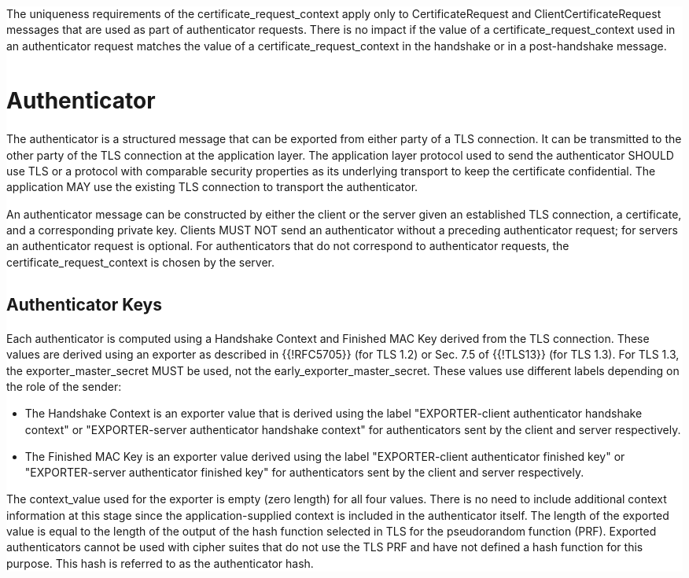 The uniqueness requirements of the certificate_request_context apply
only to CertificateRequest and ClientCertificateRequest messages that are
used as part of authenticator requests.  There is no impact if the value
of a certificate_request_context used in an authenticator
request matches the value of a certificate_request_context in the handshake or
in a post-handshake message.

# Authenticator

The authenticator is a structured message that can be exported from either
party of a TLS connection.  It can be transmitted to the other party of
the TLS connection at the application layer.  The application layer protocol
used to send the authenticator SHOULD use TLS or a protocol with comparable
security properties as its underlying transport
to keep the certificate confidential.  The application MAY use the existing TLS connection to transport the authenticator. 

An authenticator message can be constructed by either the client or the
server given an established TLS connection, a certificate, and a corresponding
private key.  Clients MUST NOT send an authenticator
without a preceding authenticator request; for servers an
authenticator request is optional.  For authenticators that do not correspond
to authenticator requests, the certificate_request_context is chosen by
the server.

## Authenticator Keys

Each authenticator is computed using a Handshake Context and Finished MAC Key
derived from the TLS connection.  These values are derived using an exporter as
described in {{!RFC5705}} (for TLS 1.2) or Sec. 7.5 of {{!TLS13}} (for
TLS 1.3).  For TLS 1.3, the exporter_master_secret MUST be used, not the
early_exporter_master_secret.  These values use different labels depending on the role of the
sender:

* The Handshake Context is an exporter value that is derived using the label
  "EXPORTER-client authenticator handshake context" or "EXPORTER-server
  authenticator handshake context" for authenticators sent by the client and
  server respectively.

* The Finished MAC Key is an exporter value derived using the label
  "EXPORTER-client authenticator finished key" or "EXPORTER-server authenticator
  finished key" for authenticators sent by the client and server respectively.

The context_value used for the exporter is empty (zero length) for all four
values.  There is no need to include additional context
information at this stage since the application-supplied context
is included in the authenticator itself.  The length of the exported
value is equal to the length of the output of the hash function selected
in TLS for the pseudorandom function (PRF).  Exported authenticators cannot be
used with cipher suites that do not use the TLS PRF and have not defined
a hash function for this purpose.  This hash is referred to as the authenticator hash.
